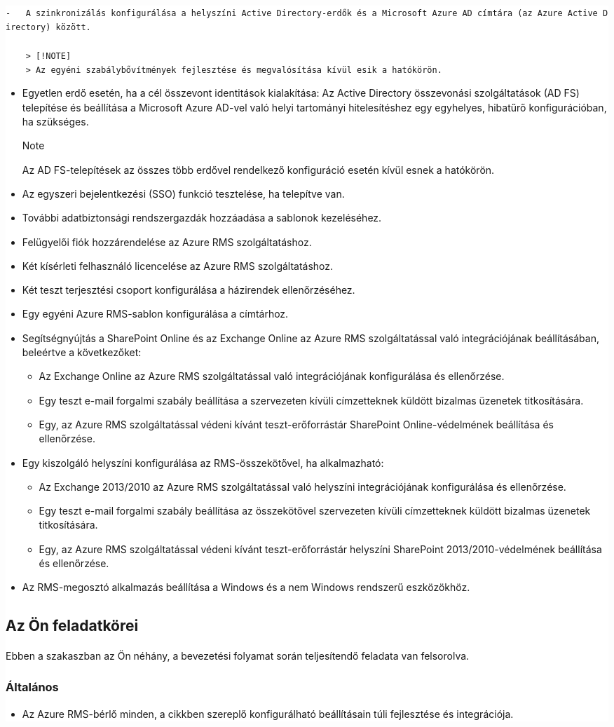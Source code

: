     -   A szinkronizálás konfigurálása a helyszíni Active Directory-erdők és a Microsoft Azure AD címtára (az Azure Active Directory) között.

        > [!NOTE]
        > Az egyéni szabálybővítmények fejlesztése és megvalósítása kívül esik a hatókörön.

-   Egyetlen erdő esetén, ha a cél összevont identitások kialakítása: Az Active Directory összevonási szolgáltatások (AD FS) telepítése és beállítása a Microsoft Azure AD-vel való helyi tartományi hitelesítéshez egy egyhelyes, hibatűrő konfigurációban, ha szükséges.

    > [!NOTE]
    > Az AD FS-telepítések az összes több erdővel rendelkező konfiguráció esetén kívül esnek a hatókörön.

-   Az egyszeri bejelentkezési (SSO) funkció tesztelése, ha telepítve van.

-   További adatbiztonsági rendszergazdák hozzáadása a sablonok kezeléséhez.

-   Felügyelői fiók hozzárendelése az Azure RMS szolgáltatáshoz.

-   Két kísérleti felhasználó licencelése az Azure RMS szolgáltatáshoz.

-   Két teszt terjesztési csoport konfigurálása a házirendek ellenőrzéséhez.

-   Egy egyéni Azure RMS-sablon konfigurálása a címtárhoz.

-   Segítségnyújtás a SharePoint Online és az Exchange Online az Azure RMS szolgáltatással való integrációjának beállításában, beleértve a következőket:

    -   Az Exchange Online az Azure RMS szolgáltatással való integrációjának konfigurálása és ellenőrzése.

    -   Egy teszt e-mail forgalmi szabály beállítása a szervezeten kívüli címzetteknek küldött bizalmas üzenetek titkosítására.

    -   Egy, az Azure RMS szolgáltatással védeni kívánt teszt-erőforrástár SharePoint Online-védelmének beállítása és ellenőrzése.

-   Egy kiszolgáló helyszíni konfigurálása az RMS-összekötővel, ha alkalmazható:

    -   Az Exchange 2013/2010 az Azure RMS szolgáltatással való helyszíni integrációjának konfigurálása és ellenőrzése.

    -   Egy teszt e-mail forgalmi szabály beállítása az összekötővel szervezeten kívüli címzetteknek küldött bizalmas üzenetek titkosítására.

    -   Egy, az Azure RMS szolgáltatással védeni kívánt teszt-erőforrástár helyszíni SharePoint 2013/2010-védelmének beállítása és ellenőrzése.

-   Az RMS-megosztó alkalmazás beállítása a Windows és a nem Windows rendszerű eszközökhöz.

## <a name="your_responsibilities_rms"></a>Az Ön feladatkörei
Ebben a szakaszban az Ön néhány, a bevezetési folyamat során teljesítendő feladata van felsorolva.

### Általános

-   Az Azure RMS-bérlő minden, a cikkben szereplő konfigurálható beállításain túli fejlesztése és integrációja.
